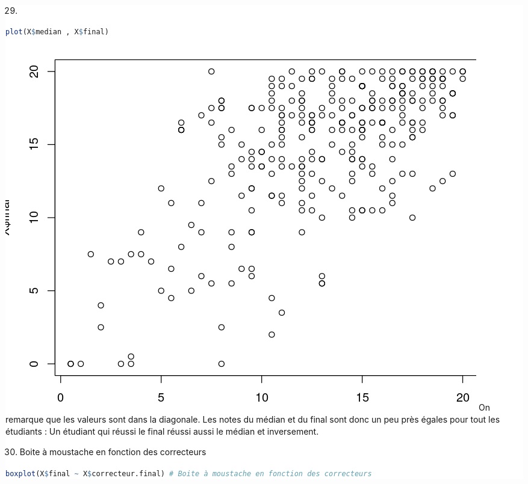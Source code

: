 29. 
```R
plot(X$median , X$final)
```
![](img/plot.png)
On remarque que les valeurs sont dans la diagonale. Les notes du médian et du final sont donc un peu près égales pour tout les étudiants : Un étudiant qui réussi le final réussi aussi le médian et inversement.

30. Boite à moustache en fonction des correcteurs
```R
boxplot(X$final ~ X$correcteur.final) # Boite à moustache en fonction des correcteurs
```
